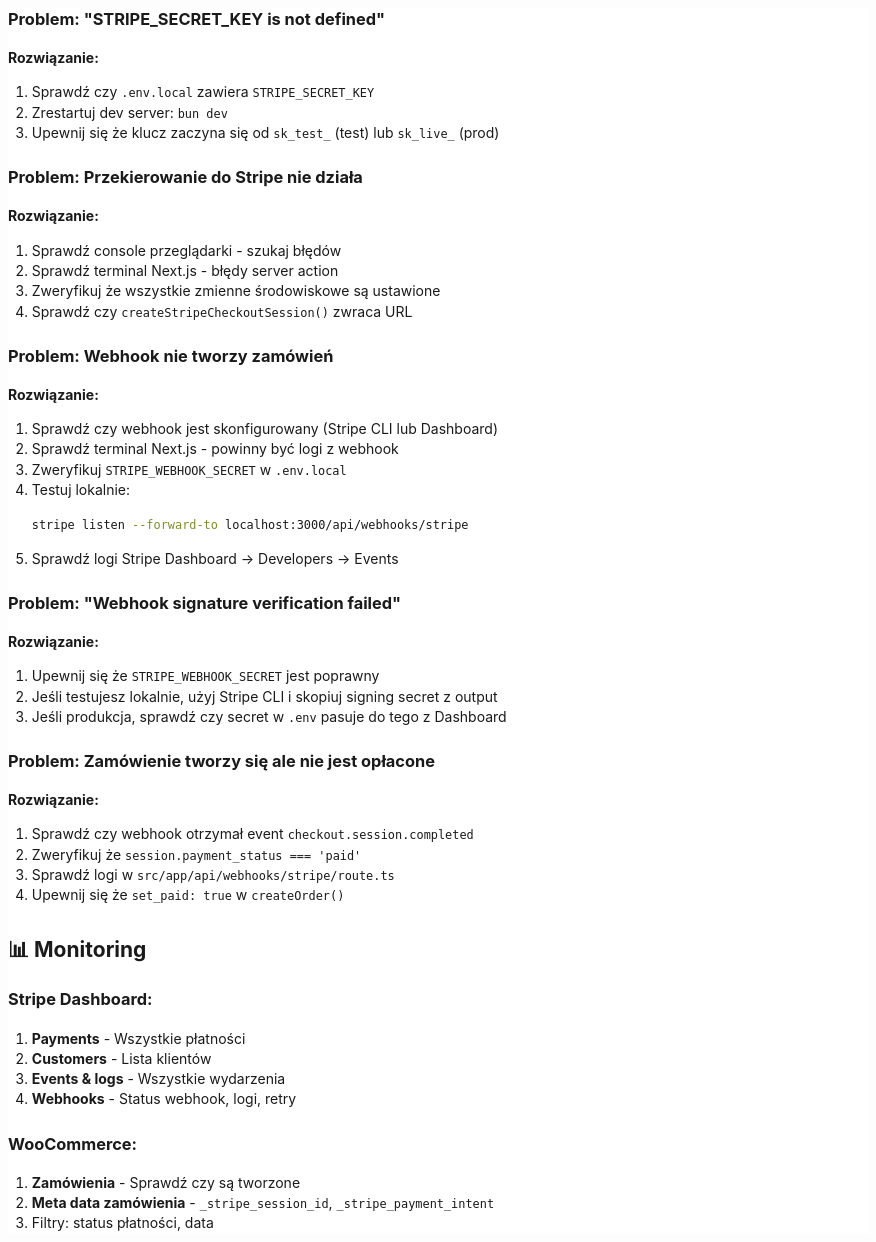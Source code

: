 ### Problem: "STRIPE_SECRET_KEY is not defined"

**Rozwiązanie:**
1. Sprawdź czy `.env.local` zawiera `STRIPE_SECRET_KEY`
2. Zrestartuj dev server: `bun dev`
3. Upewnij się że klucz zaczyna się od `sk_test_` (test) lub `sk_live_` (prod)

### Problem: Przekierowanie do Stripe nie działa

**Rozwiązanie:**
1. Sprawdź console przeglądarki - szukaj błędów
2. Sprawdź terminal Next.js - błędy server action
3. Zweryfikuj że wszystkie zmienne środowiskowe są ustawione
4. Sprawdź czy `createStripeCheckoutSession()` zwraca URL

### Problem: Webhook nie tworzy zamówień

**Rozwiązanie:**
1. Sprawdź czy webhook jest skonfigurowany (Stripe CLI lub Dashboard)
2. Sprawdź terminal Next.js - powinny być logi z webhook
3. Zweryfikuj `STRIPE_WEBHOOK_SECRET` w `.env.local`
4. Testuj lokalnie:
   ```bash
   stripe listen --forward-to localhost:3000/api/webhooks/stripe
   ```
5. Sprawdź logi Stripe Dashboard → Developers → Events

### Problem: "Webhook signature verification failed"

**Rozwiązanie:**
1. Upewnij się że `STRIPE_WEBHOOK_SECRET` jest poprawny
2. Jeśli testujesz lokalnie, użyj Stripe CLI i skopiuj signing secret z output
3. Jeśli produkcja, sprawdź czy secret w `.env` pasuje do tego z Dashboard

### Problem: Zamówienie tworzy się ale nie jest opłacone

**Rozwiązanie:**
1. Sprawdź czy webhook otrzymał event `checkout.session.completed`
2. Zweryfikuj że `session.payment_status === 'paid'`
3. Sprawdź logi w `src/app/api/webhooks/stripe/route.ts`
4. Upewnij się że `set_paid: true` w `createOrder()`

## 📊 Monitoring

### Stripe Dashboard:
1. **Payments** - Wszystkie płatności
2. **Customers** - Lista klientów
3. **Events & logs** - Wszystkie wydarzenia
4. **Webhooks** - Status webhook, logi, retry

### WooCommerce:
1. **Zamówienia** - Sprawdź czy są tworzone
2. **Meta data zamówienia** - `_stripe_session_id`, `_stripe_payment_intent`
3. Filtry: status płatności, data
